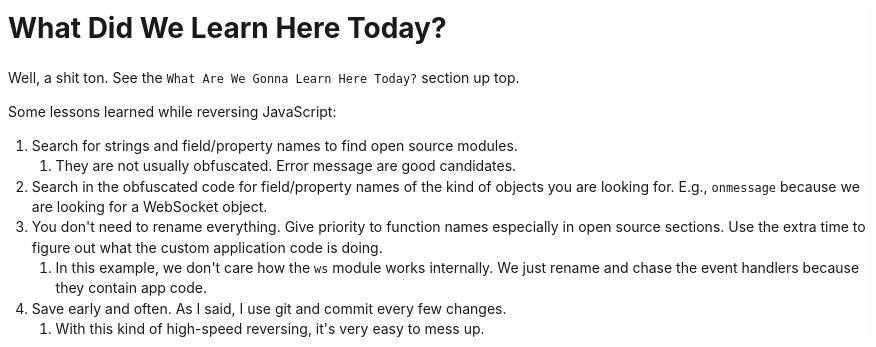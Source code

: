 # What Did We Learn Here Today?
Well, a shit ton. See the `What Are We Gonna Learn Here Today?` section up top.

Some lessons learned while reversing JavaScript:

1. Search for strings and field/property names to find open source modules.
    1. They are not usually obfuscated. Error message are good candidates.
2. Search in the obfuscated code for field/property names of the kind of objects
   you are looking for. E.g., `onmessage` because we are looking for a WebSocket
   object.
3. You don't need to rename everything. Give priority to function names
   especially in open source sections. Use the extra time to figure out what the
   custom application code is doing.
    1. In this example, we don't care how the `ws` module works internally. We
       just rename and chase the event handlers because they contain app code.
4. Save early and often. As I said, I use git and commit every few changes.
    1. With this kind of high-speed reversing, it's very easy to mess up.
